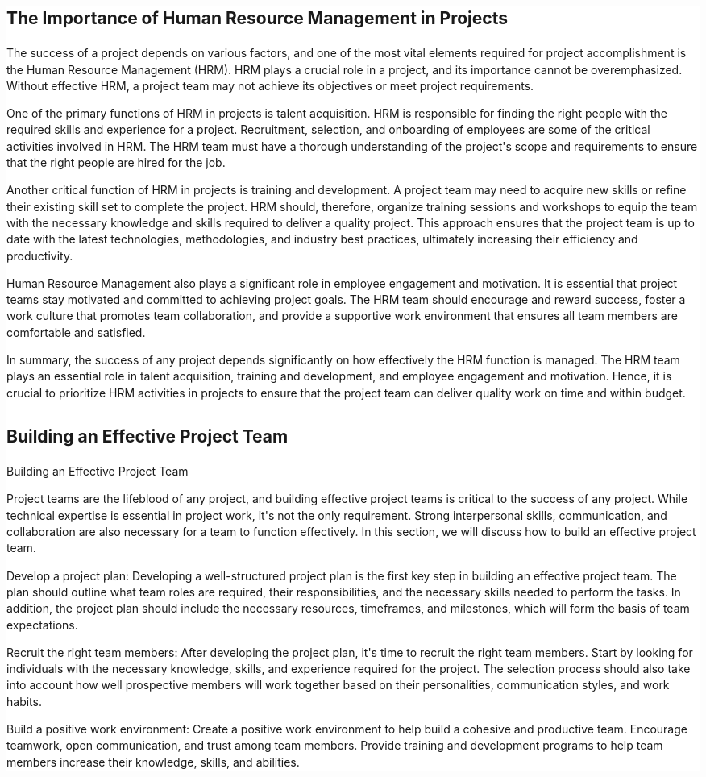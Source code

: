 ## The Importance of Human Resource Management in Projects

The success of a project depends on various factors, and one of the most vital elements required for project accomplishment is the Human Resource Management (HRM). HRM plays a crucial role in a project, and its importance cannot be overemphasized. Without effective HRM, a project team may not achieve its objectives or meet project requirements. 

One of the primary functions of HRM in projects is talent acquisition. HRM is responsible for finding the right people with the required skills and experience for a project. Recruitment, selection, and onboarding of employees are some of the critical activities involved in HRM. The HRM team must have a thorough understanding of the project's scope and requirements to ensure that the right people are hired for the job.

Another critical function of HRM in projects is training and development. A project team may need to acquire new skills or refine their existing skill set to complete the project. HRM should, therefore, organize training sessions and workshops to equip the team with the necessary knowledge and skills required to deliver a quality project. This approach ensures that the project team is up to date with the latest technologies, methodologies, and industry best practices, ultimately increasing their efficiency and productivity.

Human Resource Management also plays a significant role in employee engagement and motivation. It is essential that project teams stay motivated and committed to achieving project goals. The HRM team should encourage and reward success, foster a work culture that promotes team collaboration, and provide a supportive work environment that ensures all team members are comfortable and satisfied.

In summary, the success of any project depends significantly on how effectively the HRM function is managed. The HRM team plays an essential role in talent acquisition, training and development, and employee engagement and motivation. Hence, it is crucial to prioritize HRM activities in projects to ensure that the project team can deliver quality work on time and within budget.

## Building an Effective Project Team

Building an Effective Project Team

Project teams are the lifeblood of any project, and building effective project teams is critical to the success of any project. While technical expertise is essential in project work, it's not the only requirement. Strong interpersonal skills, communication, and collaboration are also necessary for a team to function effectively. In this section, we will discuss how to build an effective project team.

Develop a project plan: Developing a well-structured project plan is the first key step in building an effective project team. The plan should outline what team roles are required, their responsibilities, and the necessary skills needed to perform the tasks. In addition, the project plan should include the necessary resources, timeframes, and milestones, which will form the basis of team expectations.

Recruit the right team members: After developing the project plan, it's time to recruit the right team members. Start by looking for individuals with the necessary knowledge, skills, and experience required for the project. The selection process should also take into account how well prospective members will work together based on their personalities, communication styles, and work habits.

Build a positive work environment: Create a positive work environment to help build a cohesive and productive team. Encourage teamwork, open communication, and trust among team members. Provide training and development programs to help team members increase their knowledge, skills, and abilities.
